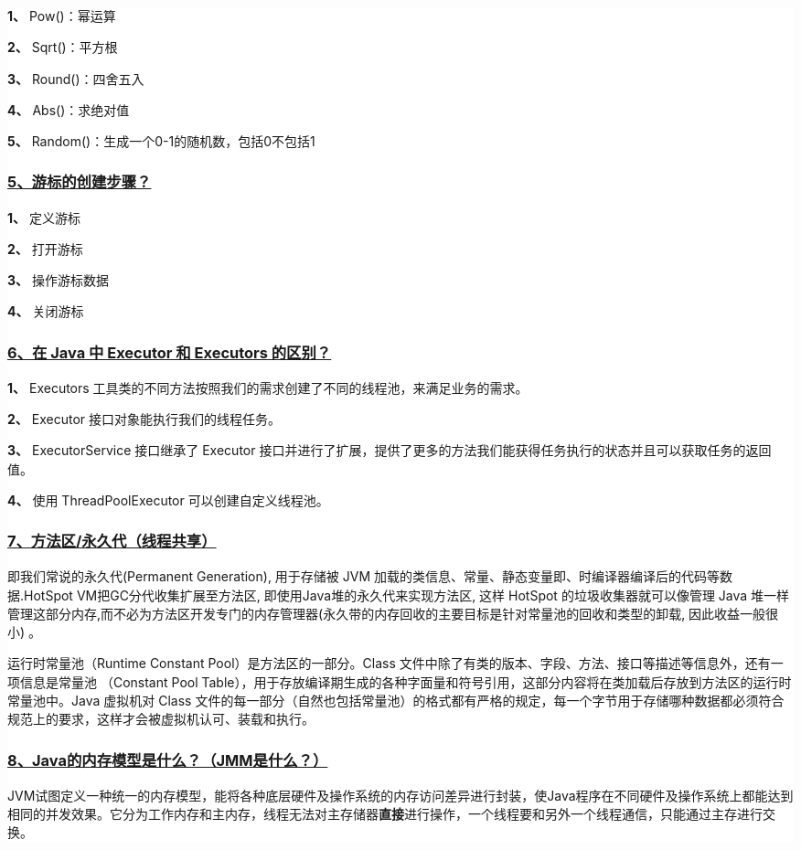 
**1、** Pow()：幂运算

**2、** Sqrt()：平方根

**3、** Round()：四舍五入

**4、** Abs()：求绝对值

**5、** Random()：生成一个0-1的随机数，包括0不包括1


### [5、游标的创建步骤？](https://gitee.com/souyunku/NewDevBooks/blob/master/docs/Java/Java高级面试题及答案真题（2021年Java面试题答案大汇总）.md#5游标的创建步骤)  


**1、** 定义游标

**2、** 打开游标

**3、** 操作游标数据

**4、** 关闭游标


### [6、在 Java 中 Executor 和 Executors 的区别？](https://gitee.com/souyunku/NewDevBooks/blob/master/docs/Java/Java高级面试题及答案真题（2021年Java面试题答案大汇总）.md#6在-java-中-executor-和-executors-的区别)  


**1、** Executors 工具类的不同方法按照我们的需求创建了不同的线程池，来满足业务的需求。

**2、** Executor 接口对象能执行我们的线程任务。

**3、** ExecutorService 接口继承了 Executor 接口并进行了扩展，提供了更多的方法我们能获得任务执行的状态并且可以获取任务的返回值。

**4、** 使用 ThreadPoolExecutor 可以创建自定义线程池。


### [7、方法区/永久代（线程共享）](https://gitee.com/souyunku/NewDevBooks/blob/master/docs/Java/Java高级面试题及答案真题（2021年Java面试题答案大汇总）.md#7方法区/永久代线程共享)  


即我们常说的永久代(Permanent Generation), 用于存储被 JVM 加载的类信息、常量、静态变量即、时编译器编译后的代码等数据.HotSpot VM把GC分代收集扩展至方法区, 即使用Java堆的永久代来实现方法区, 这样 HotSpot 的垃圾收集器就可以像管理 Java 堆一样管理这部分内存,而不必为方法区开发专门的内存管理器(永久带的内存回收的主要目标是针对常量池的回收和类型的卸载, 因此收益一般很小) 。

运行时常量池（Runtime Constant Pool）是方法区的一部分。Class 文件中除了有类的版本、字段、方法、接口等描述等信息外，还有一项信息是常量池 （Constant Pool Table），用于存放编译期生成的各种字面量和符号引用，这部分内容将在类加载后存放到方法区的运行时常量池中。Java 虚拟机对 Class 文件的每一部分（自然也包括常量池）的格式都有严格的规定，每一个字节用于存储哪种数据都必须符合规范上的要求，这样才会被虚拟机认可、装载和执行。


### [8、Java的内存模型是什么？（JMM是什么？）](https://gitee.com/souyunku/NewDevBooks/blob/master/docs/Java/Java高级面试题及答案真题（2021年Java面试题答案大汇总）.md#8java的内存模型是什么jmm是什么)  


JVM试图定义一种统一的内存模型，能将各种底层硬件及操作系统的内存访问差异进行封装，使Java程序在不同硬件及操作系统上都能达到相同的并发效果。它分为工作内存和主内存，线程无法对主存储器**直接**进行操作，一个线程要和另外一个线程通信，只能通过主存进行交换。
